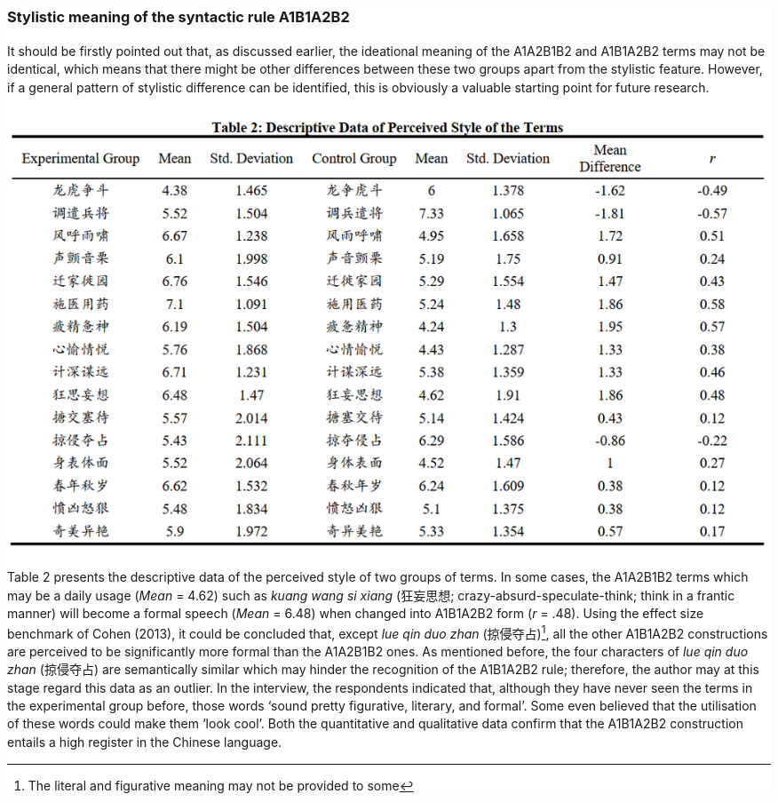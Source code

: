 ### Stylistic meaning of the syntactic rule A1B1A2B2

It should be firstly pointed out that, as discussed earlier, the ideational
meaning of the A1A2B1B2 and A1B1A2B2 terms may not be identical, which means
that there might be other differences between these two groups apart from the
stylistic feature. However, if a general pattern of stylistic difference can be
identified, this is obviously a valuable starting point for future research.

![](/cf4bc35671dd8a88f7b70b22f683f498.png)

Table 2 presents the descriptive data of the perceived style of two groups of
terms. In some cases, the A1A2B1B2 terms which may be a daily usage (*Mean* =
4.62) such as *kuang wang si xiang* (狂妄思想; crazy-absurd-speculate-think;
think in a frantic manner) will become a formal speech (*Mean* = 6.48) when
changed into A1B1A2B2 form (*r* = .48). Using the effect size benchmark of Cohen
(2013), it could be concluded that, except *lue qin duo zhan* (掠侵夺占)[^2],
all the other A1B1A2B2 constructions are perceived to be significantly more
formal than the A1A2B1B2 ones. As mentioned before, the four characters of *lue
qin duo zhan* (掠侵夺占) are semantically similar which may hinder the
recognition of the A1B1A2B2 rule; therefore, the author may at this stage regard
this data as an outlier. In the interview, the respondents indicated that,
although they have never seen the terms in the experimental group before, those
words ‘sound pretty figurative, literary, and formal’. Some even believed that
the utilisation of these words could make them ‘look cool’. Both the
quantitative and qualitative data confirm that the A1B1A2B2 construction entails
a high register in the Chinese language.


[^1]: If inferential statistics were used, Cohen’s (2013) benchmark for effect
[^2]: The literal and figurative meaning may not be provided to some